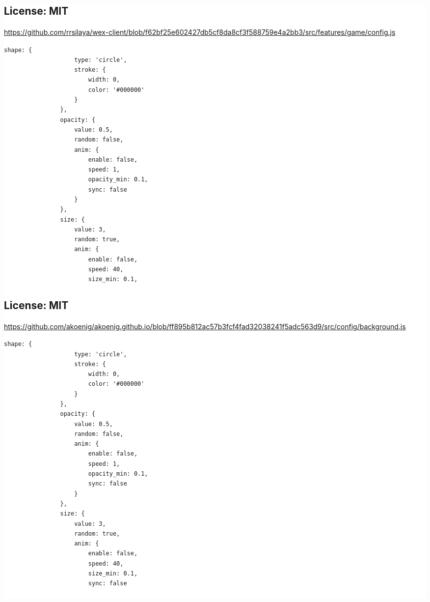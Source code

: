 
## License: MIT
https://github.com/rrsilaya/wex-client/blob/f62bf25e602427db5cf8da8cf3f588759e4a2bb3/src/features/game/config.js

```
shape: { 
                    type: 'circle',
                    stroke: {
                        width: 0,
                        color: '#000000'
                    }
                },
                opacity: { 
                    value: 0.5, 
                    random: false,
                    anim: {
                        enable: false,
                        speed: 1,
                        opacity_min: 0.1,
                        sync: false
                    }
                },
                size: { 
                    value: 3, 
                    random: true,
                    anim: {
                        enable: false,
                        speed: 40,
                        size_min: 0.1,
```


## License: MIT
https://github.com/akoenig/akoenig.github.io/blob/ff895b812ac57b3fcf4fad32038241f5adc563d9/src/config/background.js

```
shape: { 
                    type: 'circle',
                    stroke: {
                        width: 0,
                        color: '#000000'
                    }
                },
                opacity: { 
                    value: 0.5, 
                    random: false,
                    anim: {
                        enable: false,
                        speed: 1,
                        opacity_min: 0.1,
                        sync: false
                    }
                },
                size: { 
                    value: 3, 
                    random: true,
                    anim: {
                        enable: false,
                        speed: 40,
                        size_min: 0.1,
                        sync: false
                
```
